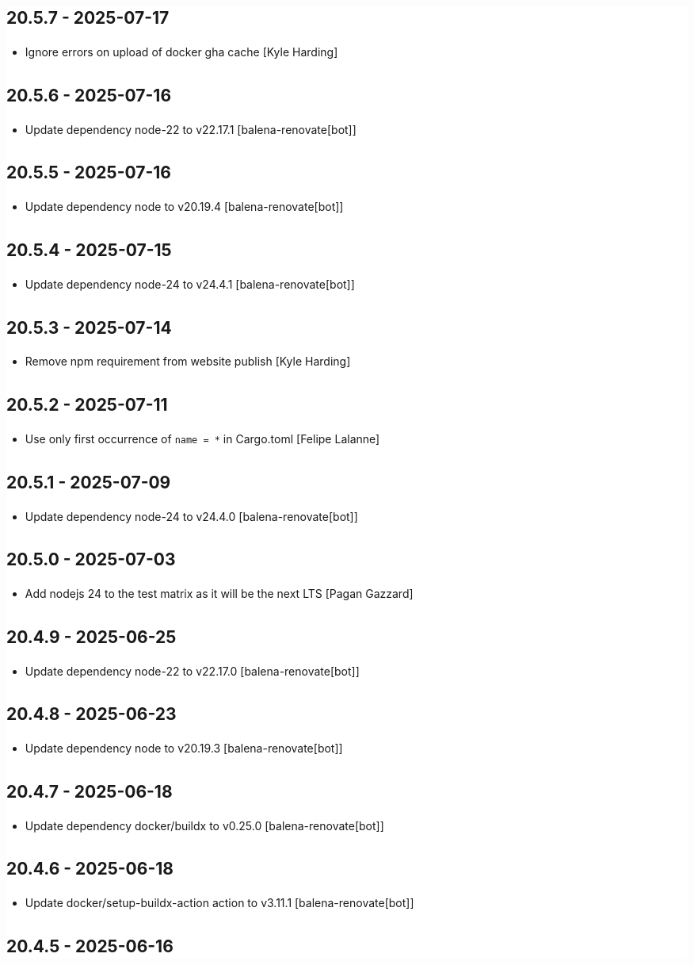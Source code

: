 ## 20.5.7 - 2025-07-17

* Ignore errors on upload of docker gha cache [Kyle Harding]

## 20.5.6 - 2025-07-16

* Update dependency node-22 to v22.17.1 [balena-renovate[bot]]

## 20.5.5 - 2025-07-16

* Update dependency node to v20.19.4 [balena-renovate[bot]]

## 20.5.4 - 2025-07-15

* Update dependency node-24 to v24.4.1 [balena-renovate[bot]]

## 20.5.3 - 2025-07-14

* Remove npm requirement from website publish [Kyle Harding]

## 20.5.2 - 2025-07-11

* Use only first occurrence of `name = *` in Cargo.toml [Felipe Lalanne]

## 20.5.1 - 2025-07-09

* Update dependency node-24 to v24.4.0 [balena-renovate[bot]]

## 20.5.0 - 2025-07-03

* Add nodejs 24 to the test matrix as it will be the next LTS [Pagan Gazzard]

## 20.4.9 - 2025-06-25

* Update dependency node-22 to v22.17.0 [balena-renovate[bot]]

## 20.4.8 - 2025-06-23

* Update dependency node to v20.19.3 [balena-renovate[bot]]

## 20.4.7 - 2025-06-18

* Update dependency docker/buildx to v0.25.0 [balena-renovate[bot]]

## 20.4.6 - 2025-06-18

* Update docker/setup-buildx-action action to v3.11.1 [balena-renovate[bot]]

## 20.4.5 - 2025-06-16
